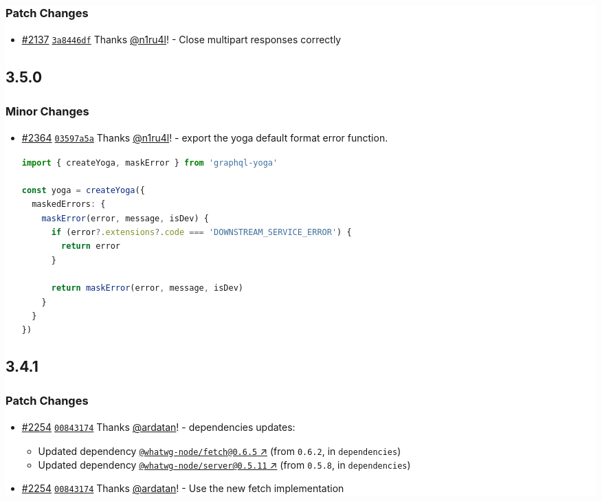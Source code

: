 ### Patch Changes

- [#2137](https://github.com/dotansimha/graphql-yoga/pull/2137)
  [`3a8446df`](https://github.com/dotansimha/graphql-yoga/commit/3a8446dfb50c6d234e030cd1e4260c5de9daefc4)
  Thanks [@n1ru4l](https://github.com/n1ru4l)! - Close multipart responses correctly

## 3.5.0

### Minor Changes

- [#2364](https://github.com/dotansimha/graphql-yoga/pull/2364)
  [`03597a5a`](https://github.com/dotansimha/graphql-yoga/commit/03597a5accfab9aa10380188e1fd0b7c0727a59c)
  Thanks [@n1ru4l](https://github.com/n1ru4l)! - export the yoga default format error function.

  ```ts
  import { createYoga, maskError } from 'graphql-yoga'

  const yoga = createYoga({
    maskedErrors: {
      maskError(error, message, isDev) {
        if (error?.extensions?.code === 'DOWNSTREAM_SERVICE_ERROR') {
          return error
        }

        return maskError(error, message, isDev)
      }
    }
  })
  ```

## 3.4.1

### Patch Changes

- [#2254](https://github.com/dotansimha/graphql-yoga/pull/2254)
  [`00843174`](https://github.com/dotansimha/graphql-yoga/commit/008431747787dd6c6b26f4cb44c7c6f3053f162e)
  Thanks [@ardatan](https://github.com/ardatan)! - dependencies updates:

  - Updated dependency
    [`@whatwg-node/fetch@0.6.5` ↗︎](https://www.npmjs.com/package/@whatwg-node/fetch/v/0.6.5) (from
    `0.6.2`, in `dependencies`)
  - Updated dependency
    [`@whatwg-node/server@0.5.11` ↗︎](https://www.npmjs.com/package/@whatwg-node/server/v/0.5.11)
    (from `0.5.8`, in `dependencies`)

- [#2254](https://github.com/dotansimha/graphql-yoga/pull/2254)
  [`00843174`](https://github.com/dotansimha/graphql-yoga/commit/008431747787dd6c6b26f4cb44c7c6f3053f162e)
  Thanks [@ardatan](https://github.com/ardatan)! - Use the new fetch implementation
